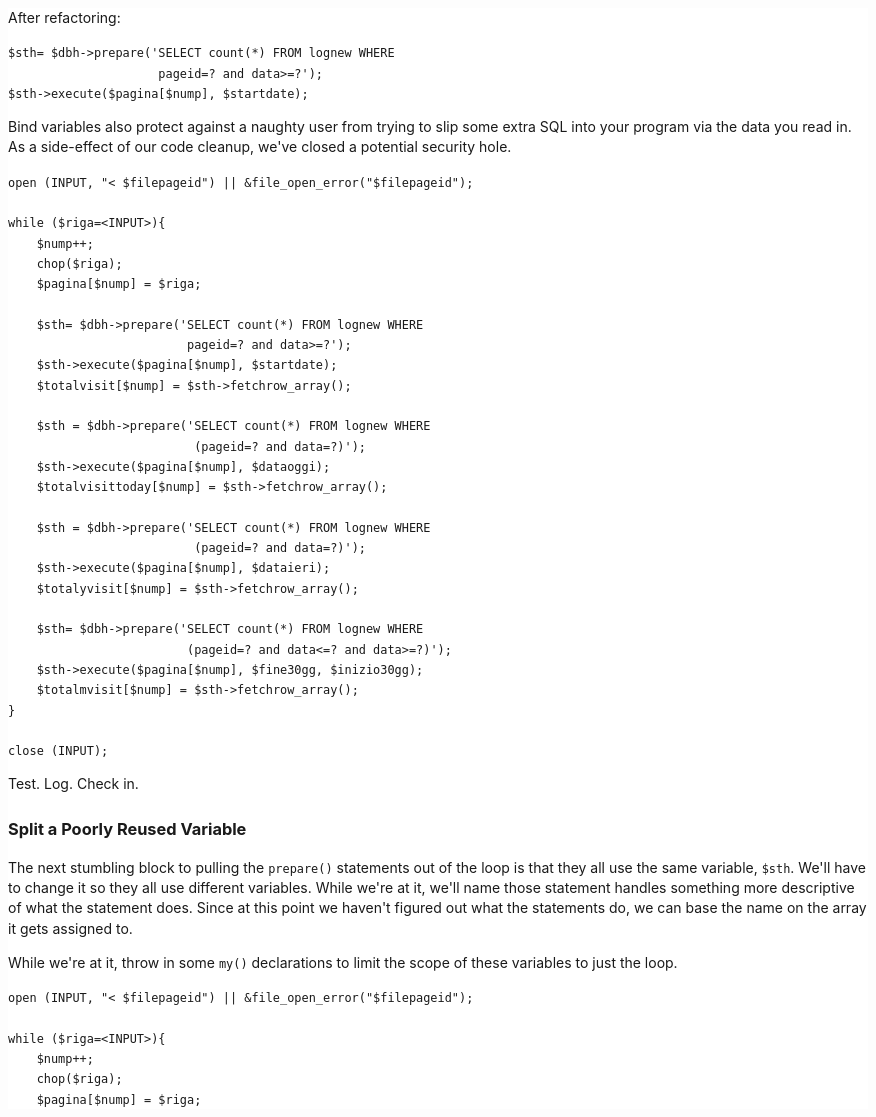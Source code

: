 After refactoring:

    $sth= $dbh->prepare('SELECT count(*) FROM lognew WHERE 
                         pageid=? and data>=?');
    $sth->execute($pagina[$nump], $startdate);

Bind variables also protect against a naughty user from trying to slip some extra SQL into your program via the data you read in. As a side-effect of our code cleanup, we've closed a potential security hole.

    open (INPUT, "< $filepageid") || &file_open_error("$filepageid");

    while ($riga=<INPUT>){
        $nump++;
        chop($riga);
        $pagina[$nump] = $riga;

        $sth= $dbh->prepare('SELECT count(*) FROM lognew WHERE 
                             pageid=? and data>=?');
        $sth->execute($pagina[$nump], $startdate);
        $totalvisit[$nump] = $sth->fetchrow_array();

        $sth = $dbh->prepare('SELECT count(*) FROM lognew WHERE
                              (pageid=? and data=?)');
        $sth->execute($pagina[$nump], $dataoggi);
        $totalvisittoday[$nump] = $sth->fetchrow_array();

        $sth = $dbh->prepare('SELECT count(*) FROM lognew WHERE
                              (pageid=? and data=?)');
        $sth->execute($pagina[$nump], $dataieri);
        $totalyvisit[$nump] = $sth->fetchrow_array();

        $sth= $dbh->prepare('SELECT count(*) FROM lognew WHERE
                             (pageid=? and data<=? and data>=?)');
        $sth->execute($pagina[$nump], $fine30gg, $inizio30gg);
        $totalmvisit[$nump] = $sth->fetchrow_array();
    }

    close (INPUT);

Test. Log. Check in.

### Split a Poorly Reused Variable

The next stumbling block to pulling the `prepare()` statements out of the loop is that they all use the same variable, `$sth`. We'll have to change it so they all use different variables. While we're at it, we'll name those statement handles something more descriptive of what the statement does. Since at this point we haven't figured out what the statements do, we can base the name on the array it gets assigned to.

While we're at it, throw in some `my()` declarations to limit the scope of these variables to just the loop.

    open (INPUT, "< $filepageid") || &file_open_error("$filepageid");

    while ($riga=<INPUT>){
        $nump++;
        chop($riga);
        $pagina[$nump] = $riga;
